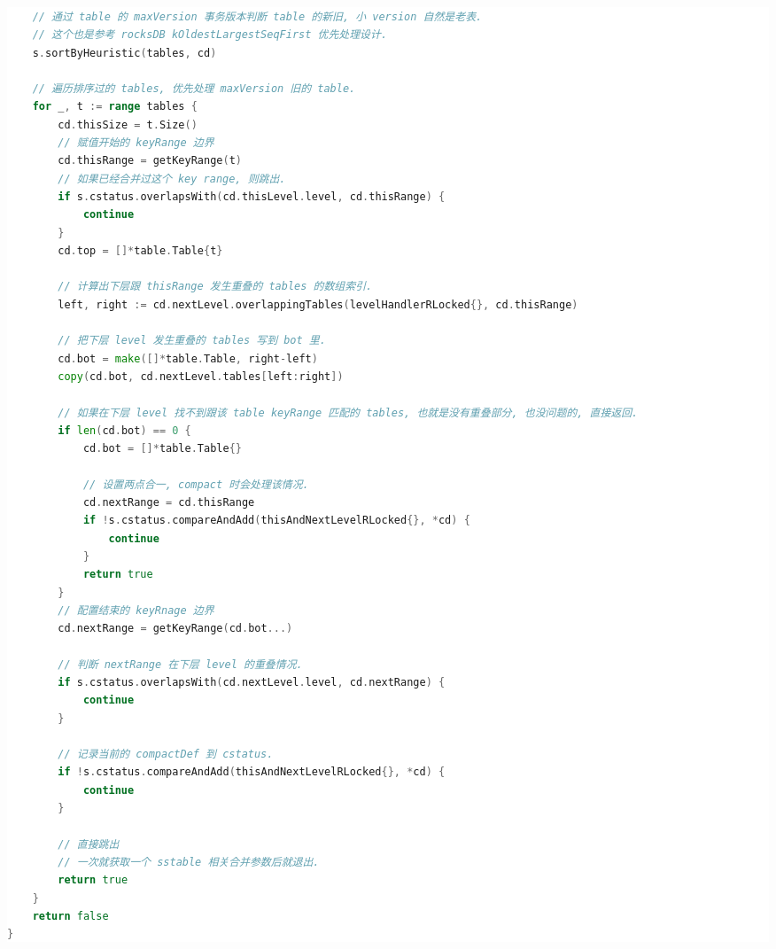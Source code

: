 ```go
	// 通过 table 的 maxVersion 事务版本判断 table 的新旧, 小 version 自然是老表.
	// 这个也是参考 rocksDB kOldestLargestSeqFirst 优先处理设计.
	s.sortByHeuristic(tables, cd)

	// 遍历排序过的 tables, 优先处理 maxVersion 旧的 table.
	for _, t := range tables {
		cd.thisSize = t.Size()
		// 赋值开始的 keyRange 边界
		cd.thisRange = getKeyRange(t)
		// 如果已经合并过这个 key range, 则跳出.
		if s.cstatus.overlapsWith(cd.thisLevel.level, cd.thisRange) {
			continue
		}
		cd.top = []*table.Table{t}

		// 计算出下层跟 thisRange 发生重叠的 tables 的数组索引.
		left, right := cd.nextLevel.overlappingTables(levelHandlerRLocked{}, cd.thisRange)

		// 把下层 level 发生重叠的 tables 写到 bot 里.
		cd.bot = make([]*table.Table, right-left)
		copy(cd.bot, cd.nextLevel.tables[left:right])

		// 如果在下层 level 找不到跟该 table keyRange 匹配的 tables, 也就是没有重叠部分, 也没问题的, 直接返回.
		if len(cd.bot) == 0 {
			cd.bot = []*table.Table{}

			// 设置两点合一, compact 时会处理该情况.
			cd.nextRange = cd.thisRange
			if !s.cstatus.compareAndAdd(thisAndNextLevelRLocked{}, *cd) {
				continue
			}
			return true
		}
		// 配置结束的 keyRnage 边界
		cd.nextRange = getKeyRange(cd.bot...)

		// 判断 nextRange 在下层 level 的重叠情况.
		if s.cstatus.overlapsWith(cd.nextLevel.level, cd.nextRange) {
			continue
		}

		// 记录当前的 compactDef 到 cstatus.
		if !s.cstatus.compareAndAdd(thisAndNextLevelRLocked{}, *cd) {
			continue
		}

		// 直接跳出
		// 一次就获取一个 sstable 相关合并参数后就退出.
		return true
	}
	return false
}
```
